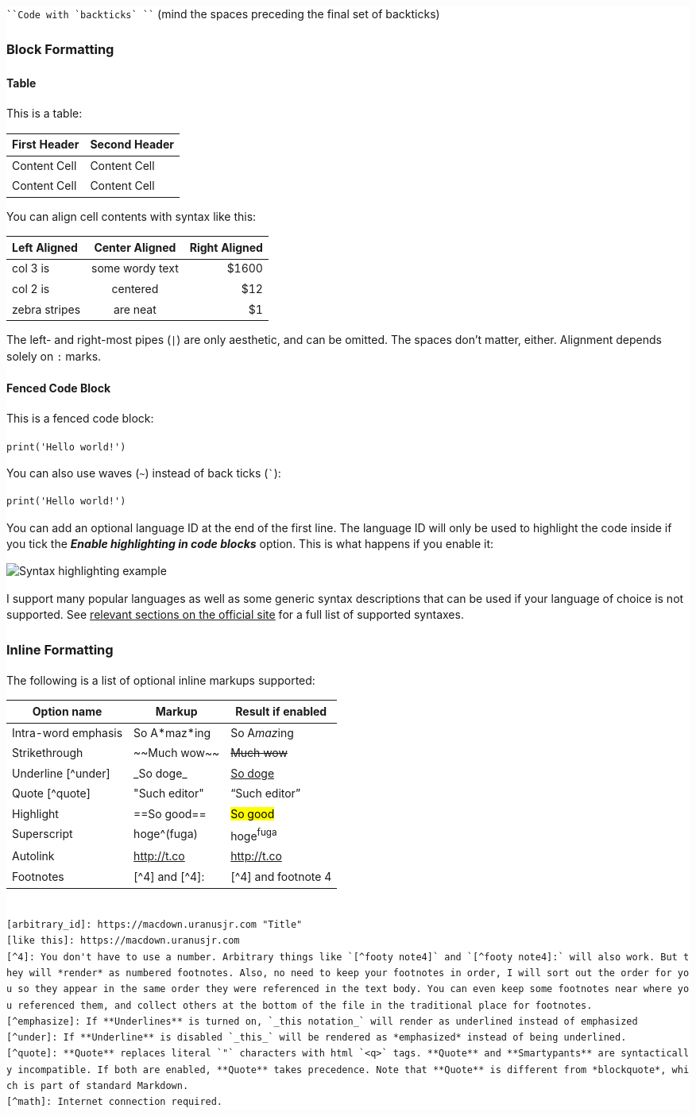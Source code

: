 ```` ``Code with `backticks` `` ````  (mind the spaces preceding the final set of backticks)

### Block Formatting

#### Table

This is a table:

First Header  | Second Header
------------- | -------------
Content Cell  | Content Cell
Content Cell  | Content Cell

You can align cell contents with syntax like this:

| Left Aligned  | Center Aligned  | Right Aligned |
|:------------- |:---------------:| -------------:|
| col 3 is      | some wordy text |         $1600 |
| col 2 is      | centered        |           $12 |
| zebra stripes | are neat        |            $1 |

The left- and right-most pipes (`|`) are only aesthetic, and can be omitted. The spaces don’t matter, either. Alignment depends solely on `:` marks.

#### <a name="fenced-code-block">Fenced Code Block</a>

This is a fenced code block:

```
print('Hello world!')
```

You can also use waves (`~`) instead of back ticks (`` ` ``):

~~~
print('Hello world!')
~~~


You can add an optional language ID at the end of the first line. The language ID will only be used to highlight the code inside if you tick the ***Enable highlighting in code blocks*** option. This is what happens if you enable it:

![Syntax highlighting example](https://d.pr/i/9HM6+)

I support many popular languages as well as some generic syntax descriptions that can be used if your language of choice is not supported. See [relevant sections on the official site](https://macdown.uranusjr.com/features/) for a full list of supported syntaxes.


### Inline Formatting

The following is a list of optional inline markups supported:

Option name         | Markup           | Result if enabled     |
--------------------|------------------|-----------------------|
Intra-word emphasis | So A\*maz\*ing   | So A<em>maz</em>ing   |
Strikethrough       | \~~Much wow\~~   | <del>Much wow</del>   |
Underline [^under]  | \_So doge\_      | <u>So doge</u>        |
Quote [^quote]      | \"Such editor\"  | <q>Such editor</q>    |
Highlight           | \==So good\==    | <mark>So good</mark>  |
Superscript         | hoge\^(fuga)     | hoge<sup>fuga</sup>   |
Autolink            | http://t.co      | <http://t.co>         |
Footnotes           | [\^4] and [\^4]: | [^4] and footnote 4   |

````

[arbitrary_id]: https://macdown.uranusjr.com "Title"
[like this]: https://macdown.uranusjr.com  
[^4]: You don't have to use a number. Arbitrary things like `[^footy note4]` and `[^footy note4]:` will also work. But they will *render* as numbered footnotes. Also, no need to keep your footnotes in order, I will sort out the order for you so they appear in the same order they were referenced in the text body. You can even keep some footnotes near where you referenced them, and collect others at the bottom of the file in the traditional place for footnotes. 
[^emphasize]: If **Underlines** is turned on, `_this notation_` will render as underlined instead of emphasized 
[^under]: If **Underline** is disabled `_this_` will be rendered as *emphasized* instead of being underlined.
[^quote]: **Quote** replaces literal `"` characters with html `<q>` tags. **Quote** and **Smartypants** are syntactically incompatible. If both are enabled, **Quote** takes precedence. Note that **Quote** is different from *blockquote*, which is part of standard Markdown.
[^math]: Internet connection required.